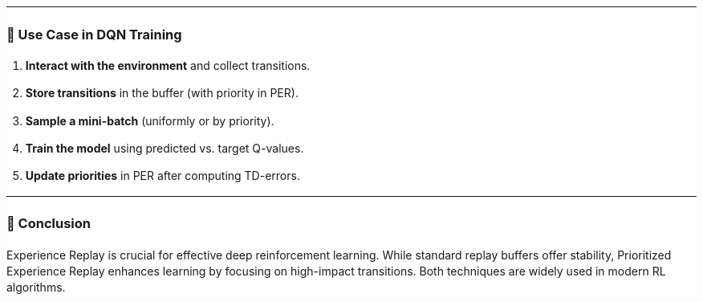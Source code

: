 * * *

### 🧩 Use Case in DQN Training

1.  **Interact with the environment** and collect transitions.
    
2.  **Store transitions** in the buffer (with priority in PER).
    
3.  **Sample a mini-batch** (uniformly or by priority).
    
4.  **Train the model** using predicted vs. target Q-values.
    
5.  **Update priorities** in PER after computing TD-errors.
    

* * *

### 🧪 Conclusion

Experience Replay is crucial for effective deep reinforcement learning. While standard replay buffers offer stability, Prioritized Experience Replay enhances learning by focusing on high-impact transitions. Both techniques are widely used in modern RL algorithms.
